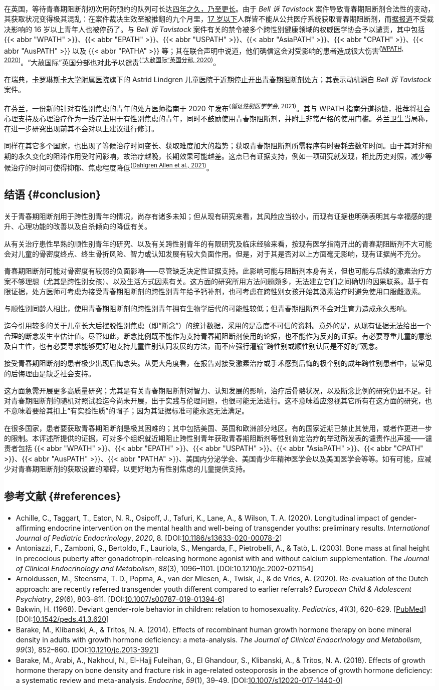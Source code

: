 在英国，等待青春期阻断剂初次用药预约的队列可长达[四年之久，乃至更长][NHS-GIC]。由于 *Bell 诉 Tavistock* 案件导致青春期阻断剂合法性的变动，其获取状况变得极其混乱：在案件裁决生效至被推翻的九个月里，[17 岁以下][INEWS1]人群皆不能从公共医疗系统获取青春期阻断剂，而[据报道][INEWS2]不受裁决影响的 16 岁以上青年人也被停药了。与 *Bell 诉 Tavistock* 案件有关的禁令被多个跨性别健康领域的权威医学协会予以谴责，其中包括 {{< abbr "WPATH" >}}、{{< abbr "EPATH" >}}、{{< abbr "USPATH" >}}、{{< abbr "AsiaPATH" >}}、{{< abbr "CPATH" >}}、{{< abbr "AusPATH" >}} 以及 {{< abbr "PATHA" >}} 等；其在联合声明中说道，他们确信这会对受影响的患者造成很大伤害<sup>([WPATH, 2020][WPATH20])</sup>。“大赦国际”英国分部也对此予以谴责<sup>([“大赦国际”英国分部, 2020][AIUK20])</sup>。

在瑞典，[卡罗琳斯卡大学附属医院][wiki43]旗下的 Astrid Lindgren 儿童医院于近期[停止开出青春期阻断剂处方][SEGM1]；其表示动机源自 *Bell 诉 Tavistock* 案件。

在芬兰，一份新的针对有性别焦虑的青年的处方医师指南于 2020 年发布<sup>([*循证性别医学学会*, 2021][SEGM2])</sup>。其与 WPATH 指南分道扬镳，推荐将社会心理支持及心理治疗作为一线疗法用于有性别焦虑的青年，同时不鼓励使用青春期阻断剂，并附上非常严格的使用门槛。芬兰卫生当局称，在进一步研究出现前其不会对以上建议进行修订。

同样在其它多个国家，也出现了等候治疗时间变长、获取难度加大的趋势；获取青春期阻断剂所需程序有时要耗去数年时间。由于其对非预期的永久变化的阻滞作用受时间影响，故治疗越晚，长期效果可能越差。这点已有证据支持，例如一项研究就发现，相比历史对照，减少等候治疗的时间可使得抑郁、焦虑程度降低<sup>([Dahlgren Allen et al., 2021][DA21])</sup>。


## 结语 {#conclusion}

关于青春期阻断剂用于跨性别青年的情况，尚存有诸多未知；但从现有研究来看，其风险应当较小，而现有证据也明确表明其与幸福感的提升、心理功能的改善以及自杀倾向的降低有关。

从有关治疗患性早熟的顺性别青年的研究、以及有关跨性别青年的有限研究及临床经验来看，按现有医学指南开出的青春期阻断剂不大可能会对儿童的骨密度终点、终生骨折风险、智力或认知发展有较大负面作用。但是，对于其是否对以上方面毫无影响，现有证据尚不充分。

青春期阻断剂可能对骨密度有较弱的负面影响——尽管缺乏决定性证据支持。此影响可能与阻断剂本身有关，但也可能与后续的激素治疗方案不够理想（尤其是跨性别女孩）、以及生活方式因素有关。这方面的研究所用方法问题颇多，无法建立它们之间确切的因果联系。基于有限证据，处方医师可考虑为接受青春期阻断剂的跨性别青年给予钙补剂，也可考虑在跨性别女孩开始其激素治疗时避免使用口服雌激素。

与顺性别同龄人相比，使用青春期阻断剂的跨性别青年拥有生物学后代的可能性较低；但青春期阻断剂不会对生育力造成永久影响。

迄今引用较多的关于儿童长大后摆脱性别焦虑（即“断念”）的统计数据，采用的是高度不可信的资料。意外的是，从现有证据无法给出一个合理的断念发生率估计值。尽管如此，断念比例既不能作为支持青春期阻断剂使用的论据，也不能作为反对的证据。有必要尊重儿童的意愿及自主性，也有必要寻求能够更好地支持儿童性别认同发展的方法，而不应强行灌输“跨性别或顺性别认同是不好的”观念。

接受青春期阻断剂的患者极少出现后悔念头。从更大角度看，在报告对接受激素治疗或手术感到后悔的极个别的成年跨性别患者中，最常见的后悔理由是缺乏社会支持。

这方面急需开展更多高质量研究；尤其是有关青春期阻断剂对智力、认知发展的影响，治疗后骨骼状况，以及断念比例的研究仍显不足。针对青春期阻断剂的随机对照试验迄今尚未开展，出于实践与伦理问题，也很可能无法进行。这不意味着应忽视其它所有在这方面的研究，也不意味着要给其扣上“有实验性质”的帽子；因为其证据标准可能永远无法满足。

在很多国家，患者要获取青春期阻断剂是极其困难的；其中包括美国、英国和欧洲部分地区。有的国家近期已禁止其使用，或者作更进一步的限制。本评述所提供的证据，可对多个组织就近期阻止跨性别青年获取青春期阻断剂等性别肯定治疗的举动所发表的谴责作出声援——谴责者包括 {{< abbr "WPATH" >}}、{{< abbr "EPATH" >}}、{{< abbr "USPATH" >}}、{{< abbr "AsiaPATH" >}}、{{< abbr "CPATH" >}}、{{< abbr "AusPATH" >}}、{{< abbr "PATHA" >}}、美国内分泌学会、美国青少年精神医学会以及美国医学会等等。如有可能，应减少对青春期阻断剂的获取设置的障碍，以更好地为有性别焦虑的儿童提供支持。


## 参考文献 {#references}

- Achille, C., Taggart, T., Eaton, N. R., Osipoff, J., Tafuri, K., Lane, A., & Wilson, T. A. (2020). Longitudinal impact of gender-affirming endocrine intervention on the mental health and well-being of transgender youths: preliminary results. *International Journal of Pediatric Endocrinology*, *2020*, 8. \[DOI:[10.1186/s13633-020-00078-2][ACHI20]]
- Antoniazzi, F., Zamboni, G., Bertoldo, F., Lauriola, S., Mengarda, F., Pietrobelli, A., & Tatò, L. (2003). Bone mass at final height in precocious puberty after gonadotropin-releasing hormone agonist with and without calcium supplementation. *The Journal of Clinical Endocrinology and Metabolism*, *88*(3), 1096–1101. \[DOI:[10.1210/jc.2002-021154][A03]]
- Arnoldussen, M., Steensma, T. D., Popma, A., van der Miesen, A., Twisk, J., & de Vries, A. (2020). Re-evaluation of the Dutch approach: are recently referred transgender youth different compared to earlier referrals? *European Child & Adolescent Psychiatry*, *29*(6), 803–811. \[DOI:[10.1007/s00787-019-01394-6][A20]]
- Bakwin, H. (1968). Deviant gender-role behavior in children: relation to homosexuality. *Pediatrics*, *41*(3), 620–629. \[[PubMed][B68]] \[DOI:[10.1542/peds.41.3.620][B68-DOI]]
- Barake, M., Klibanski, A., & Tritos, N. A. (2014). Effects of recombinant human growth hormone therapy on bone mineral density in adults with growth hormone deficiency: a meta-analysis. *The Journal of Clinical Endocrinology and Metabolism*, *99*(3), 852–860. \[DOI:[10.1210/jc.2013-3921][BKT14]]
- Barake, M., Arabi, A., Nakhoul, N., El-Hajj Fuleihan, G., El Ghandour, S., Klibanski, A., & Tritos, N. A. (2018). Effects of growth hormone therapy on bone density and fracture risk in age-related osteoporosis in the absence of growth hormone deficiency: a systematic review and meta-analysis. *Endocrine*, *59*(1), 39–49. \[DOI:[10.1007/s12020-017-1440-0][B18]]

[fig1]: https://transfemscience.org/assets/images/puberty-blockers/costa2015.png
[fig2]: https://transfemscience.org/assets/images/puberty-blockers/vandermiesen2020.png
[fig3]: https://transfemscience.org/assets/images/puberty-blockers/pang2020.png
[fig4]: https://transfemscience.org/assets/images/puberty-blockers/bone-density.png
[wiki1]: https://en.wikipedia.org/wiki/Gonadotropin-releasing_hormone
[wiki2]: https://en.wikipedia.org/wiki/Gonadotropin-releasing_hormone_analogue
[wiki3]: https://en.wikipedia.org/wiki/Precocious_puberty
[wiki4]: https://en.wikipedia.org/wiki/VU_University_Medical_Center
[wiki5]: https://en.wikipedia.org/wiki/Bell_v_Tavistock
[wiki6]: https://en.wikipedia.org/wiki/Medroxyprogesterone_acetate
[wiki7]: https://en.wikipedia.org/wiki/Gonadotropin-releasing_hormone_agonist
[wiki9]: https://en.wikipedia.org/wiki/Follicle-stimulating_hormone
[wiki10]: https://en.wikipedia.org/wiki/Luteinizing_hormone
[wiki8]: https://en.wikipedia.org/wiki/Pituitary_gland
[wiki11]: https://en.wikipedia.org/wiki/Gonadotropin-releasing_hormone_receptor
[wiki12]: https://en.wikipedia.org/wiki/Leuprorelin
[wiki13]: https://en.wikipedia.org/wiki/Triptorelin
[wiki14]: https://en.wikipedia.org/wiki/Goserelin
[wiki15]: https://en.wikipedia.org/wiki/Histrelin
[wiki16]: https://en.wikipedia.org/wiki/Nafarelin
[wiki17]: https://en.wikipedia.org/wiki/Buserelin
[wiki18]: https://en.wikipedia.org/wiki/Gonadotropin-releasing_hormone_antagonist
[wiki19]: https://en.wikipedia.org/wiki/Elagolix
[wiki20]: https://en.wikipedia.org/wiki/Degarelix
[wiki21]: https://en.wikipedia.org/wiki/Cetrorelix
[wiki22]: https://en.wikipedia.org/wiki/Ganirelix
[wiki23]: https://en.wikipedia.org/wiki/Relugolix
[wiki24]: https://en.wikipedia.org/wiki/Randomized_controlled_trial
[wiki25]: https://en.wikipedia.org/wiki/Cohort_study
[wiki26]: https://en.wikipedia.org/wiki/Children's_Global_Assessment_Scale
[wiki27]: https://en.wikipedia.org/wiki/Child_Behavior_Checklist
[wiki28]: https://en.wikipedia.org/wiki/Youth_Self-Report
[wiki29]: https://en.wikipedia.org/wiki/NHS_Gender_Identity_Development_Service
[wiki30]: https://en.wikipedia.org/wiki/Bone_mineral_density
[wiki31]: https://en.wikipedia.org/wiki/Bone_mineral
[wiki32]: https://en.wikipedia.org/wiki/Dual-energy_X-ray_absorptiometry
[wiki33]: https://en.wikipedia.org/wiki/Osteopenia
[wiki34]: https://en.wikipedia.org/wiki/Osteoporosis
[wiki35]: https://en.wikipedia.org/wiki/Bone_density#Z-score
[wiki36]: https://en.wikipedia.org/wiki/Lumbar_vertebrae
[wiki37]: https://en.wikipedia.org/wiki/Insulin-like_growth_factor_1
[wiki38]: https://en.wikipedia.org/wiki/Turner_syndrome
[wiki39]: https://en.wikipedia.org/wiki/Tower_of_London_test
[wiki40]: https://en.wikipedia.org/wiki/Diagnostic_and_Statistical_Manual_of_Mental_Disorders#DSM-III_(1980)
[wiki41]: https://en.wikipedia.org/wiki/Conversion_therapy
[wiki42]: https://en.wikipedia.org/wiki/Intersex
[wiki43]: https://en.wikipedia.org/wiki/Karolinska_University_Hospital
[SH83]: https://doi.org/10.1146/annurev.me.34.020183.002423
[CKG98]: https://doi.org/10.1007/s007870050073
[CK11]: https://doi.org/10.1007/s10508-011-9758-9
[CD00]: https://doi.org/10.1093/humrep/15.5.1009
[H17]: https://doi.org/10.1210/jc.2017-01658
[GH20]: https://doi.org/10.1080/26895269.2020.1747768
[M01]: https://doi.org/10.1080/080352501316978011
[C15]: https://doi.org/10.1111/jsm.13034
[V03]: https://doi.org/10.1176/appi.ajp.160.8.1479
[N13]: https://doi.org/10.1001/2013.jamapsychiatry.55
[M17]: https://doi.org/10.1093/pubmed/fdw010
[J18]: https://doi.org/10.3346/jkms.2018.33.e191
[T20]: https://doi.org/10.1542/peds.2019-1725
[G21]: https://doi.org/10.1016/j.jadohealth.2021.10.036
[C21]: https://doi.org/10.1371/journal.pone.0243894
[DV11]: https://doi.org/10.1111/j.1743-6109.2010.01943.x
[DV14]: https://doi.org/10.1542/peds.2013-2958
[VDM20]: https://doi.org/10.1016/j.jadohealth.2019.12.018
[A20]: https://doi.org/10.1007/s00787-019-01394-6
[K14]: https://doi.org/10.1016/j.jpeds.2013.10.068
[ACHI20]: https://doi.org/10.1186/s13633-020-00078-2
[K20]: https://doi.org/10.1542/peds.2019-3006
[DV06]: https://doi.org/10.1300/J485v09n03_04
[F99]: https://doi.org/10.1210/jcem.84.1.5409
[H99]: https://doi.org/10.1210/jcem.84.12.6203
[H06]: https://doi.org/10.1016/j.mce.2006.04.012
[L14]: https://doi.org/10.1111/cen.12319
[L18]: https://doi.org/10.1111/andr.12527
[RW21]: https://doi.org/10.1111/andr.12999
[C19]: https://doi.org/10.21037/tau.2019.05.09
[B00]: https://doi.org/10.1007/s004310051289
[B19]: https://doi.org/10.1542/peds.2018-3943
[C17]: https://doi.org/10.1016/j.jadohealth.2017.01.022
[N17]: https://doi.org/10.1016/j.jadohealth.2016.12.012
[P20]: https://doi.org/10.1001/jamapediatrics.2020.0264
[K15]: https://doi.org/10.1210/jc.2014-2439
[V17]: https://doi.org/10.1016/j.bone.2016.11.008
[S20]: https://doi.org/10.1210/clinem/dgaa604
[G16]: https://doi.org/10.1530/eje-15-0590
[A18-TI]: https://transfemscience.org/articles/transfem-intro/
[A20-EED]: https://transfemscience.org/articles/e2-equivalent-doses/
[R97]: https://pubmed.ncbi.nlm.nih.gov/9513613/
[R12]: https://doi.org/10.1038/psp.2012.10
[I12]: https://doi.org/10.1530/eje-11-0560
[SS17]: https://doi.org/10.1016/j.ghir.2016.09.001
[BKT14]: https://doi.org/10.1210/jc.2013-3921
[LB14]: https://doi.org/10.1155/2014/235060
[E15]: https://doi.org/10.4103/2230-8210.167549
[LM16]: https://doi.org/10.1016/j.mce.2015.09.017
[B18]: https://doi.org/10.1007/s12020-017-1440-0
[D20]: https://doi.org/10.1210/jc.2009-0926
[Z17]: https://doi.org/10.4158/ep161622.or
[JONES18]: https://doi.org/10.1123/jpah.2017-0298
[KDB18]: https://doi.org/10.1089/lgbt.2018.0103
[A03]: https://doi.org/10.1210/jc.2002-021154
[L20]: https://doi.org/10.1210/jendso/bvaa065
[HOUGH17]: https://doi.org/10.1016/j.psyneuen.2016.11.029
[SCHN17]: https://doi.org/10.3389/fnhum.2017.00528
[S15]: https://doi.org/10.1016/j.psyneuen.2015.03.007
[W16]: https://doi.org/10.3389/fpsyg.2016.01053
[W18]: https://doi.org/10.1016/j.jsxm.2018.01.016
[B20]: https://doi.org/10.1007/s10508-020-01660-8
[WCK08]: https://doi.org/10.1097/chi.0b013e31818956b9
[D08]: https://doi.org/10.1037/0012-1649.44.1.34
[K87]: https://doi.org/10.5694/j.1326-5377.1987.tb120415.x
[B68]: https://pubmed.ncbi.nlm.nih.gov/5641781/
[L72]: https://doi.org/10.1176/ajp.128.10.1283
[Z78]: https://doi.org/10.1016/0010-440x%2878%2990019-6
[MR79]: https://doi.org/10.1093/jpepsy/4.1.29
[D86]: https://doi.org/10.1007/bf01542316
[D18]: https://doi.org/10.1080/0092623x.2017.1340382
[SBZ21]: https://doi.org/10.3389/fpsyt.2021.632784
[transadvocate]: https://www.transadvocate.com/wp-content/uploads/GIC-Review-26Nov2015-TA1.pdf
[SCK18]: https://doi.org/10.1080/15532739.2018.1468292
[S11]: https://doi.org/10.1177/1359104510378303
[S13]: https://doi.org/10.1016/j.jaac.2013.03.016
[TN18]: https://doi.org/10.1080/15532739.2018.1456390
[OK19]: https://doi.org/10.2196/14434
[T19]: https://doi.org/10.1136/bmjopen-2019-032151
[KENN19]: https://doi.org/10.1136/bmjopen-2020-045628
[V16]: https://doi.org/10.1007/s10508-016-0764-9
[AACAP19]: https://www.aacap.org/AACAP/Latest_News/AACAP_Statement_Responding_to_Efforts-to_ban_Evidence-Based_Care_for_Transgender_and_Gender_Diverse.aspx
[AMA21]: https://www.ama-assn.org/delivering-care/population-care/raft-bills-intrude-medical-practice-harm-transgender-people
[ES21]: https://www.endocrine.org/news-and-advocacy/news-room/2021/endocrine-society-condemns-efforts-to-block-access-to-medical-care-for-transgender-youth
[NHS-GIC]: https://gic.nhs.uk/appointments/waiting-times/
[INEWS1]: https://inews.co.uk/news/health/transgender-young-people-nhs-hormone-treatment-puberty-blockers-transition-1205675
[INEWS2]: https://inews.co.uk/news/gids-tavistock-gender-hormone-treatment-clinician-trans-800657
[WPATH20]: https://www.wpath.org/media/cms/Documents/Public%20Policies/2020/FINAL%20Statement%20Regarding%20Informed%20Consent%20Court%20Case_Dec%2016%202020.docx.pdf
[AIUK20]: https://www.amnesty.org.uk/press-releases/amnesty-international-uk-and-liberty-joint-statement-puberty-blockers
[SEGM1]: https://segm.org/Sweden_ends_use_of_Dutch_protocol
[SEGM2]: https://segm.org/Finland_deviates_from_WPATH_prioritizing_psychotherapy_no_surgery_for_minors
[DA21]: https://doi.org/10.1542/peds.2020-042762
[B68-DOI]: https://publications.aap.org/pediatrics/article-abstract/41/3/620/74522/DEVIANT-GENDER-ROLE-BEHAVIOR-IN-CHILDREN-RELATION
[R97-GS]: https://scholar.google.com/scholar?cluster=12411438139699663873
[R97-PDF]: https://files.transfemscience.org/pdfs/Roux%20%281997%29%20-%20Estrogen%20therapy%20in%20postmenopausal%20osteoporosis.%20What%20we%20know%20and%20what%20we%20don't.pdf